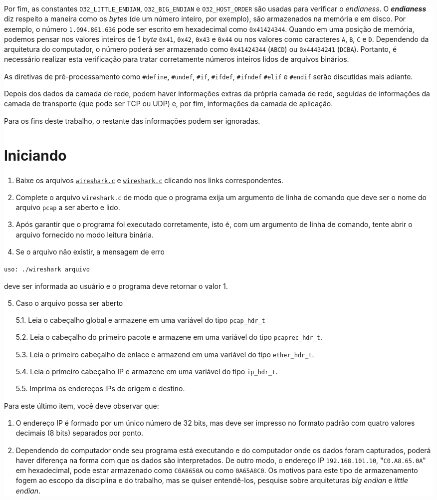 Por fim, as constantes `O32_LITTLE_ENDIAN`, `O32_BIG_ENDIAN` e `O32_HOST_ORDER` são usadas para verificar o _endianess_. O _**endianess**_ diz respeito a maneira como os _bytes_ (de um número inteiro, por exemplo), são armazenados na memória e em disco. Por exemplo, o número `1.094.861.636` pode ser escrito em hexadecimal como `0x41424344`. Quando em uma posição de memória, podemos pensar nos valores inteiros de 1 _byte_ `0x41`, `0x42`, `0x43` e `0x44` ou nos valores como caracteres `A`, `B`, `C` e `D`. Dependendo da arquitetura do computador, o número poderá ser armazenado como `0x41424344` (`ABCD`) ou `0x44434241` (`DCBA`). Portanto, é necessário realizar esta verificação para tratar corretamente números inteiros lidos de arquivos binários.

As diretivas de pré-processamento como `#define`, `#undef`, `#if`, `#ifdef`, `#ifndef` `#elif` e `#endif` serão discutidas mais adiante.

Depois dos dados da camada de rede, podem haver informações extras da própria camada de rede, seguidas de informações da camada de transporte (que pode ser TCP ou UDP) e, por fim, informações da camada de aplicação.

Para os fins deste trabalho, o restante das informações podem ser ignoradas.

# Iniciando
1. Baixe os arquivos [`wireshark.c`](https://github.com/cs50-ifce/cs50/blob/main/w4/problems/wireshark.c) e [`wireshark.c`](https://github.com/cs50-ifce/cs50/blob/main/w4/problems/wireshark.c) clicando nos links correspondentes.

2. Complete o arquivo `wireshark.c` de modo que o programa exija um argumento de linha de comando que deve ser o nome do arquivo `pcap` a ser aberto e lido.

3. Após garantir que o programa foi executado corretamente, isto é, com um argumento de linha de comando, tente abrir o arquivo fornecido no modo leitura binária.

4. Se o arquivo não existir, a mensagem de erro
```
uso: ./wireshark arquivo
```
deve ser informada ao usuário e o programa deve retornar o valor 1.

5. Caso o arquivo possa ser aberto

    5.1.  Leia o cabeçalho global e armazene em uma variável do tipo `pcap_hdr_t`

    5.2. Leia o cabeçalho do primeiro pacote e armazene em uma variável do tipo `pcaprec_hdr_t`.

    5.3. Leia o primeiro cabeçalho de enlace e armazend em uma variável do tipo `ether_hdr_t`.

    5.4. Leia o primeiro cabeçalho IP e armazene em uma variável do tipo `ip_hdr_t`.

    5.5. Imprima os endereços IPs de origem e destino.

Para este último item, você deve observar que:

1. O endereço IP é formado por um único número de 32 bits, mas deve ser impresso no formato padrão com quatro valores decimais (8 bits) separados por ponto.

2. Dependendo do computador onde seu programa está executando e do computador onde os dados foram capturados, poderá haver diferença na forma com que os dados são interpretados. De outro modo, o endereço IP `192.168.101.10`, "`C0.A8.65.0A`" em hexadecimal, pode estar armazenado como `C0A8650A` ou como `0A65A8C0`. Os motivos para este tipo de armazenamento fogem ao escopo da disciplina e do trabalho, mas se quiser entendê-los, pesquise sobre arquiteturas _big endian_ e _little endian_.
